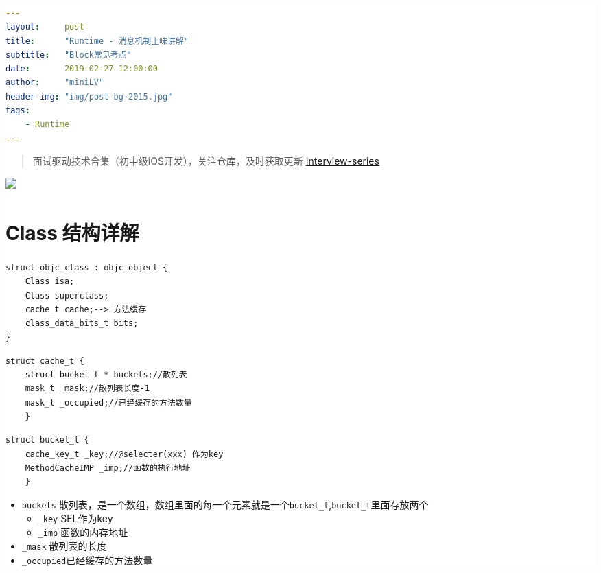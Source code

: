 ```yaml
---
layout:     post
title:      "Runtime - 消息机制土味讲解"
subtitle:   "Block常见考点"
date:       2019-02-27 12:00:00
author:     "miniLV"
header-img: "img/post-bg-2015.jpg"
tags:
    - Runtime
---
```



> 面试驱动技术合集（初中级iOS开发），关注仓库，及时获取更新 [Interview-series](https://github.com/miniLV/Interview-series)


![](https://user-gold-cdn.xitu.io/2019/3/17/1698c47e4327fb41?w=668&h=1002&f=jpeg&s=143443)

# Class 结构详解



```
struct objc_class : objc_object {
    Class isa;
    Class superclass;
    cache_t cache;--> 方法缓存      
    class_data_bits_t bits;  
}
```



```
struct cache_t {
    struct bucket_t *_buckets;//散列表
    mask_t _mask;//散列表长度-1
    mask_t _occupied;//已经缓存的方法数量
    }
```



```
struct bucket_t {
    cache_key_t _key;//@selecter(xxx) 作为key
    MethodCacheIMP _imp;//函数的执行地址
    }
```



- `buckets` 散列表，是一个数组，数组里面的每一个元素就是一个`bucket_t`,`bucket_t`里面存放两个
  - `_key` SEL作为key
  - `_imp` 函数的内存地址
- `_mask` 散列表的长度
- `_occupied`已经缓存的方法数量
